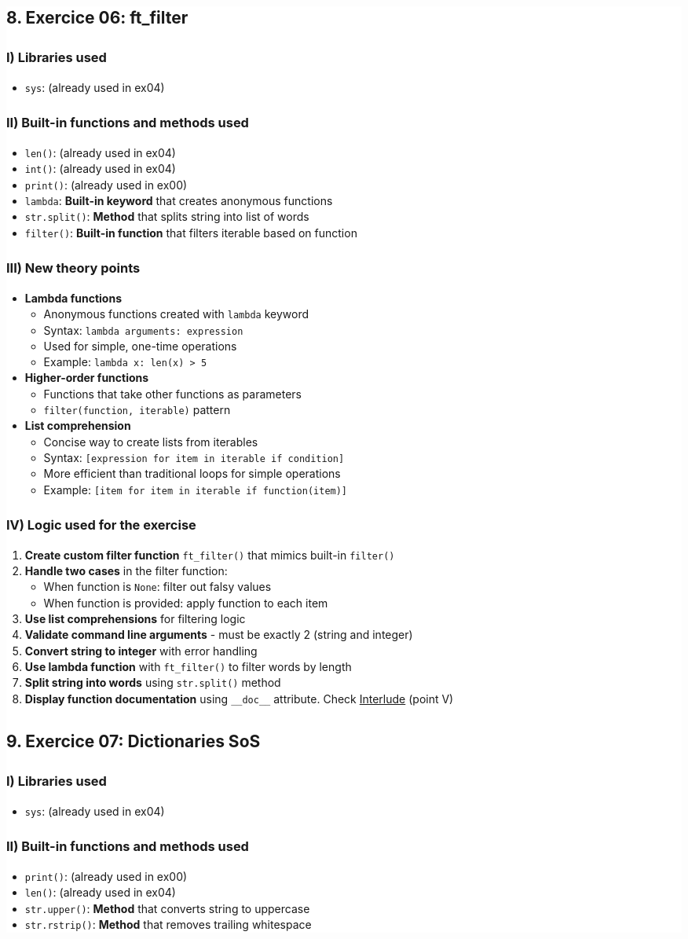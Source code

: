 
## 8. Exercice 06: ft_filter

### I) Libraries used
- `sys`: (already used in ex04)

### II) Built-in functions and methods used
- `len()`: (already used in ex04)
- `int()`: (already used in ex04)
- `print()`: (already used in ex00)
- `lambda`: **Built-in keyword** that creates anonymous functions
- `str.split()`: **Method** that splits string into list of words
- `filter()`: **Built-in function** that filters iterable based on function

### III) New theory points
- **Lambda functions**
  - Anonymous functions created with `lambda` keyword
  - Syntax: `lambda arguments: expression`
  - Used for simple, one-time operations
  - Example: `lambda x: len(x) > 5`
- **Higher-order functions**
  - Functions that take other functions as parameters
  - `filter(function, iterable)` pattern
- **List comprehension**
  - Concise way to create lists from iterables
  - Syntax: `[expression for item in iterable if condition]`
  - More efficient than traditional loops for simple operations
  - Example: `[item for item in iterable if function(item)]`

### IV) Logic used for the exercise
1. **Create custom filter function** `ft_filter()` that mimics built-in `filter()`
2. **Handle two cases** in the filter function:
   - When function is `None`: filter out falsy values
   - When function is provided: apply function to each item
3. **Use list comprehensions** for filtering logic
4. **Validate command line arguments** - must be exactly 2 (string and integer)
5. **Convert string to integer** with error handling
6. **Use lambda function** with `ft_filter()` to filter words by length
7. **Split string into words** using `str.split()` method
8. **Display function documentation** using `__doc__` attribute. Check [Interlude](#6-interlude-from-now-on-you-must-follow-these-additional-rules) (point V)


## 9. Exercice 07: Dictionaries SoS

### I) Libraries used
- `sys`: (already used in ex04)

### II) Built-in functions and methods used
- `print()`: (already used in ex00)
- `len()`: (already used in ex04)
- `str.upper()`: **Method** that converts string to uppercase
- `str.rstrip()`: **Method** that removes trailing whitespace


[Python Official Documentation]: https://docs.python.org/
[Python Style Guide]: https://www.python.org/dev/peps/pep-0008/
[Flake8 Doc]: https://flake8.pycqa.org/en/latest/
[Type Hints in Python]: https://www.geeksforgeeks.org/python/type-hints-in-python/
[Built-in Exceptions]: https://docs.python.org/3/library/exceptions.html
[Create a Package]: https://packaging.python.org/en/latest/tutorials/packaging-projects/